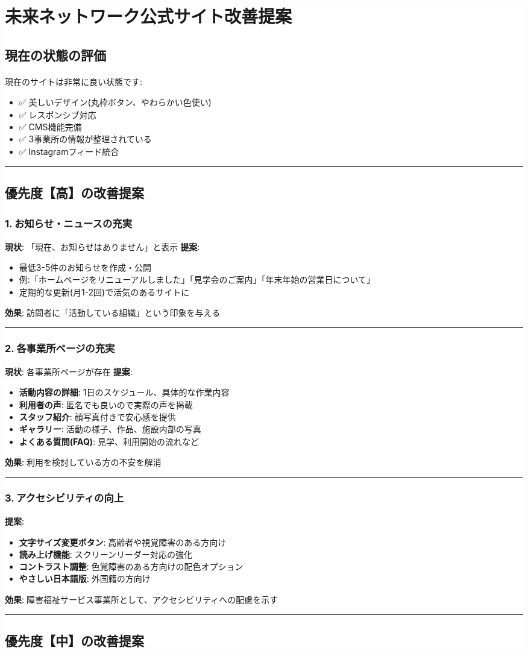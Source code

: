 # 未来ネットワーク公式サイト改善提案

## 現在の状態の評価

現在のサイトは非常に良い状態です:
- ✅ 美しいデザイン(丸枠ボタン、やわらかい色使い)
- ✅ レスポンシブ対応
- ✅ CMS機能完備
- ✅ 3事業所の情報が整理されている
- ✅ Instagramフィード統合

---

## 優先度【高】の改善提案

### 1. お知らせ・ニュースの充実
**現状**: 「現在、お知らせはありません」と表示
**提案**: 
- 最低3-5件のお知らせを作成・公開
- 例:「ホームページをリニューアルしました」「見学会のご案内」「年末年始の営業日について」
- 定期的な更新(月1-2回)で活気のあるサイトに

**効果**: 訪問者に「活動している組織」という印象を与える

---

### 2. 各事業所ページの充実
**現状**: 各事業所ページが存在
**提案**:
- **活動内容の詳細**: 1日のスケジュール、具体的な作業内容
- **利用者の声**: 匿名でも良いので実際の声を掲載
- **スタッフ紹介**: 顔写真付きで安心感を提供
- **ギャラリー**: 活動の様子、作品、施設内部の写真
- **よくある質問(FAQ)**: 見学、利用開始の流れなど

**効果**: 利用を検討している方の不安を解消

---

### 3. アクセシビリティの向上
**提案**:
- **文字サイズ変更ボタン**: 高齢者や視覚障害のある方向け
- **読み上げ機能**: スクリーンリーダー対応の強化
- **コントラスト調整**: 色覚障害のある方向けの配色オプション
- **やさしい日本語版**: 外国籍の方向け

**効果**: 障害福祉サービス事業所として、アクセシビリティへの配慮を示す

---

## 優先度【中】の改善提案
